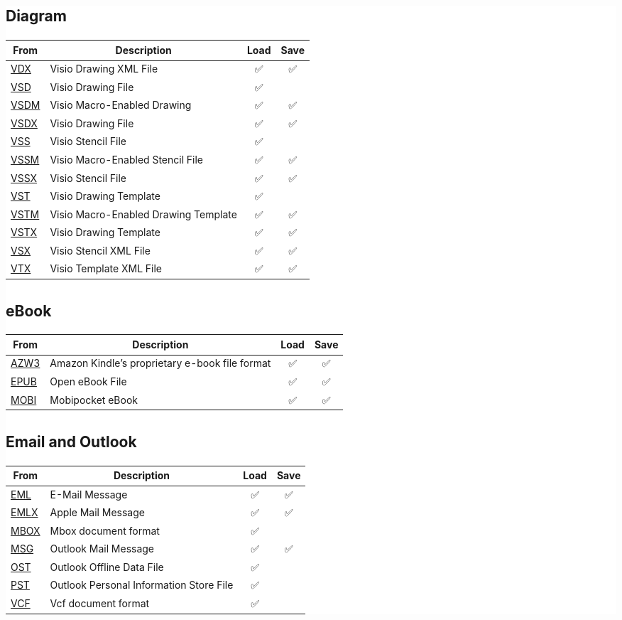 ## Diagram
| From | Description | Load | Save |
| --- | --- | :---: | :---: |
| [VDX](/conversion/java/convert/diagram/) | Visio Drawing XML File | ✅ | ✅ |
| [VSD](/conversion/java/convert/diagram/) | Visio Drawing File | ✅ |  |
| [VSDM](/conversion/java/convert/diagram/) | Visio Macro-Enabled Drawing | ✅ | ✅ |
| [VSDX](/conversion/java/convert/diagram/) | Visio Drawing File | ✅ | ✅ |
| [VSS](/conversion/java/convert/diagram/) | Visio Stencil File | ✅ |  |
| [VSSM](/conversion/java/convert/diagram/) | Visio Macro-Enabled Stencil File | ✅ | ✅ |
| [VSSX](/conversion/java/convert/diagram/) | Visio Stencil File | ✅ | ✅ |
| [VST](/conversion/java/convert/diagram/) | Visio Drawing Template | ✅ |  |
| [VSTM](/conversion/java/convert/diagram/) | Visio Macro-Enabled Drawing Template | ✅ | ✅ |
| [VSTX](/conversion/java/convert/diagram/) | Visio Drawing Template | ✅ | ✅ |
| [VSX](/conversion/java/convert/diagram/) | Visio Stencil XML File | ✅ | ✅ |
| [VTX](/conversion/java/convert/diagram/) | Visio Template XML File | ✅ | ✅ |

## eBook
| From | Description | Load | Save |
| --- | --- | :---: | :---: |
| [AZW3](/conversion/java/convert/ebook/) | Amazon Kindle’s proprietary e-book file format | ✅ | ✅ |
| [EPUB](/conversion/java/convert/ebook/) | Open eBook File | ✅ | ✅ |
| [MOBI](/conversion/java/convert/ebook/) | Mobipocket eBook | ✅ | ✅ |

## Email and Outlook
| From | Description | Load | Save |
| --- | --- | :---: | :---: |
| [EML](/conversion/java/convert/email/) | E-Mail Message | ✅ | ✅ |
| [EMLX](/conversion/java/convert/email/) | Apple Mail Message | ✅ | ✅ |
| [MBOX](/conversion/java/convert/email/) | Mbox document format | ✅ |  |
| [MSG](/conversion/java/convert/email/) | Outlook Mail Message | ✅ | ✅ |
| [OST](/conversion/java/convert/email/) | Outlook Offline Data File | ✅ |  |
| [PST](/conversion/java/convert/email/) | Outlook Personal Information Store File | ✅ |  |
| [VCF](/conversion/java/convert/email/) | Vcf document format | ✅ |  |
